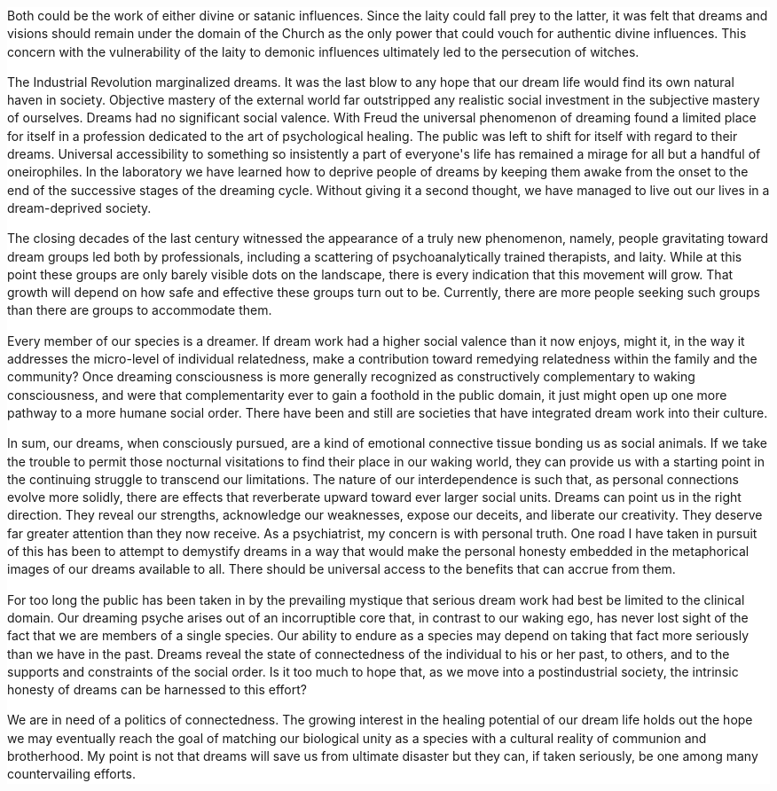 Both could be the work of either divine or satanic influences. Since the laity could fall prey to the latter, it was felt that dreams and visions should remain under the domain of the Church as the only power that could vouch for authentic divine influences. This concern with the vulnerability of the laity to demonic influences ultimately led to the persecution of witches.

The Industrial Revolution marginalized dreams. It was the last blow to any hope that our dream life would find its own natural haven in society. Objective mastery of the external world far outstripped any realistic social investment in the subjective mastery of ourselves. Dreams had no significant social valence. With Freud the universal phenomenon of dreaming found a limited place for itself in a profession dedicated to the art of psychological healing. The public was left to shift for itself with regard to their dreams. Universal accessibility to something so insistently a part of everyone's life has remained a mirage for all but a handful of oneirophiles. In the laboratory we have learned how to deprive people of dreams by keeping them awake from the onset to the end of the successive stages of the dreaming cycle. Without giving it a second thought, we have managed to live out our lives in a dream-deprived society.

The closing decades of the last century witnessed the appearance of a truly new phenomenon, namely, people gravitating toward dream groups led both by professionals, including a scattering of psychoanalytically trained therapists, and laity. While at this point these groups are only barely visible dots on the landscape, there is every indication that this movement will grow. That growth will depend on how safe and effective these groups turn out to be. Currently, there are more people seeking such groups than there are groups to accommodate them.

Every member of our species is a dreamer. If dream work had a higher social valence than it now enjoys, might it, in the way it addresses the micro-level of individual relatedness, make a contribution toward remedying relatedness within the family and the community? Once dreaming consciousness is more generally recognized as constructively complementary to waking consciousness, and were that complementarity ever to gain a foothold in the public domain, it just might open up one more pathway to a more humane social order. There have been and still are societies that have integrated dream work into their culture.

In sum, our dreams, when consciously pursued, are a kind of emotional connective tissue bonding us as social animals. If we take the trouble to permit those nocturnal visitations to find their place in our waking world, they can provide us with a starting point in the continuing struggle to transcend our limitations. The nature of our interdependence is such that, as personal connections evolve more solidly, there are effects that reverberate upward toward ever larger social units. Dreams can point us in the right direction. They reveal our strengths, acknowledge our weaknesses, expose our deceits, and liberate our creativity. They deserve far greater attention than they now receive. As a psychiatrist, my concern is with personal truth. One road I have taken in pursuit of this has been to attempt to demystify dreams in a way that would make the personal honesty embedded in the metaphorical images of our dreams available to all. There should be universal access to the benefits that can accrue from them.

For too long the public has been taken in by the prevailing mystique that serious dream work had best be limited to the clinical domain. Our dreaming psyche arises out of an incorruptible core that, in contrast to our waking ego, has never lost sight of the fact that we are members of a single species. Our ability to endure as a species may depend on taking that fact more seriously than we have in the past. Dreams reveal the state of connectedness of the individual to his or her past, to others, and to the supports and constraints of the social order. Is it too much to hope that, as we move into a postindustrial society, the intrinsic honesty of dreams can be harnessed to this effort?

We are in need of a politics of connectedness. The growing interest in the healing potential of our dream life holds out the hope we may eventually reach the goal of matching our biological unity as a species with a cultural reality of communion and brotherhood. My point is not that dreams will save us from ultimate disaster but they can, if taken seriously, be one among many countervailing efforts.
